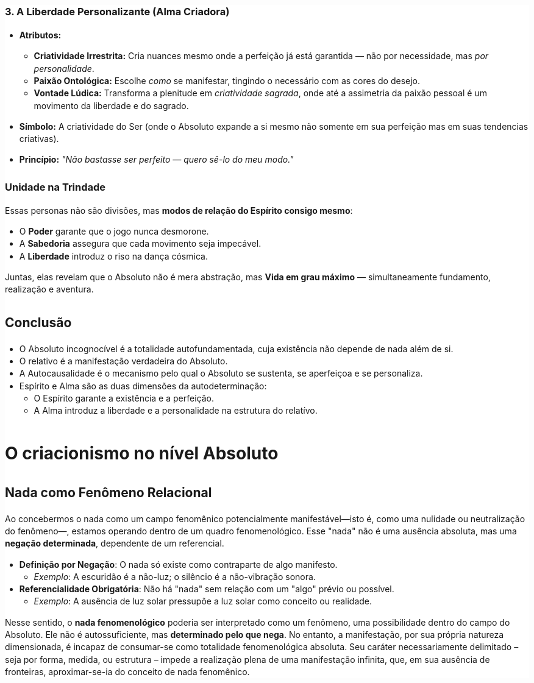 ### **3. A Liberdade Personalizante (Alma Criadora)**  
- **Atributos:**  
  - **Criatividade Irrestrita:** Cria nuances mesmo onde a perfeição já está garantida — não por necessidade, mas *por personalidade*.  
  - **Paixão Ontológica:** Escolhe *como* se manifestar, tingindo o necessário com as cores do desejo.  
  - **Vontade Lúdica:** Transforma a plenitude em *criatividade sagrada*, onde até a assimetria da paixão pessoal é um movimento da liberdade e do sagrado.  

- **Símbolo:** A criatividade do Ser (onde o Absoluto expande a si mesmo não somente em sua perfeição mas em suas tendencias criativas).  
- **Princípio:** *"Não bastasse ser perfeito — quero sê-lo do meu modo."*  

### **Unidade na Trindade**  
Essas personas não são divisões, mas **modos de relação do Espírito consigo mesmo**:  
- O **Poder** garante que o jogo nunca desmorone.  
- A **Sabedoria** assegura que cada movimento seja impecável.  
- A **Liberdade** introduz o riso na dança cósmica.  

Juntas, elas revelam que o Absoluto não é mera abstração, mas **Vida em grau máximo** — simultaneamente fundamento, realização e aventura.


## Conclusão  

- O Absoluto incognocível é a totalidade autofundamentada, cuja existência não depende de nada além de si.  
- O relativo é a manifestação verdadeira do Absoluto.  
- A Autocausalidade é o mecanismo pelo qual o Absoluto se sustenta, se aperfeiçoa e se personaliza.  
- Espírito e Alma são as duas dimensões da autodeterminação:  
  - O Espírito garante a existência e a perfeição.  
  - A Alma introduz a liberdade e a personalidade na estrutura do relatívo.  

# **O criacionismo no nível Absoluto**

## **Nada como Fenômeno Relacional**  

Ao concebermos o nada como um campo fenomênico potencialmente manifestável—isto é, como uma nulidade ou neutralização do fenômeno—, estamos operando dentro de um quadro fenomenológico. Esse "nada" não é uma ausência absoluta, mas uma **negação determinada**, dependente de um referencial.  

- **Definição por Negação**: O nada só existe como contraparte de algo manifesto.  
  - *Exemplo*: A escuridão é a não-luz; o silêncio é a não-vibração sonora.  
- **Referencialidade Obrigatória**: Não há "nada" sem relação com um "algo" prévio ou possível.  
  - *Exemplo*: A ausência de luz solar pressupõe a luz solar como conceito ou realidade.  

Nesse sentido, o **nada fenomenológico** poderia ser interpretado como um fenômeno, uma possibilidade dentro do campo do Absoluto. Ele não é autossuficiente, mas **determinado pelo que nega**. No entanto, a manifestação, por sua própria natureza dimensionada, é incapaz de consumar-se como totalidade fenomenológica absoluta. Seu caráter necessariamente delimitado – seja por forma, medida, ou estrutura – impede a realização plena de uma manifestação infinita, que, em sua ausência de fronteiras, aproximar-se-ia do conceito de nada fenomênico.
